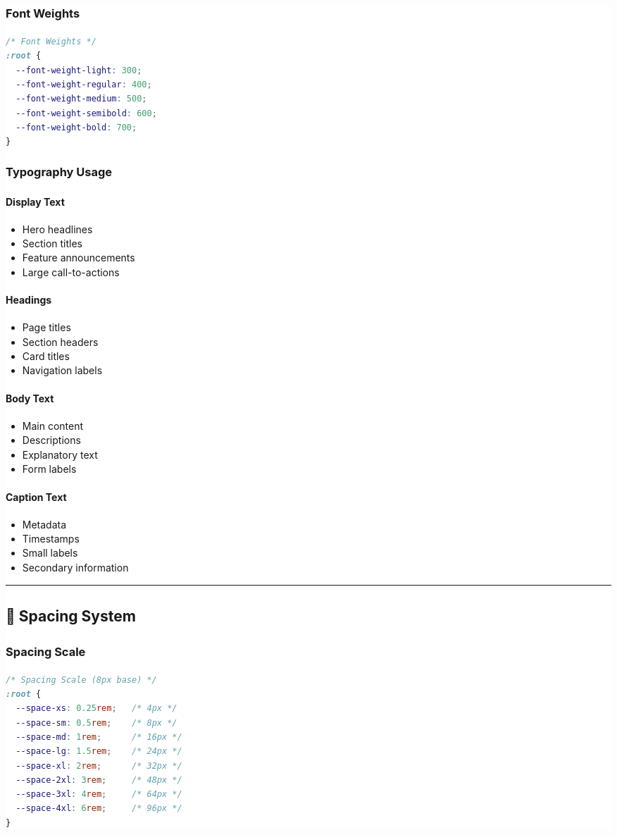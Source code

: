 ```css
```

### **Font Weights**
```css
/* Font Weights */
:root {
  --font-weight-light: 300;
  --font-weight-regular: 400;
  --font-weight-medium: 500;
  --font-weight-semibold: 600;
  --font-weight-bold: 700;
}
```

### **Typography Usage**

#### **Display Text**
- Hero headlines
- Section titles
- Feature announcements
- Large call-to-actions

#### **Headings**
- Page titles
- Section headers
- Card titles
- Navigation labels

#### **Body Text**
- Main content
- Descriptions
- Explanatory text
- Form labels

#### **Caption Text**
- Metadata
- Timestamps
- Small labels
- Secondary information

---

## 📐 **Spacing System**

### **Spacing Scale**
```css
/* Spacing Scale (8px base) */
:root {
  --space-xs: 0.25rem;   /* 4px */
  --space-sm: 0.5rem;    /* 8px */
  --space-md: 1rem;      /* 16px */
  --space-lg: 1.5rem;    /* 24px */
  --space-xl: 2rem;      /* 32px */
  --space-2xl: 3rem;     /* 48px */
  --space-3xl: 4rem;     /* 64px */
  --space-4xl: 6rem;     /* 96px */
}
```
